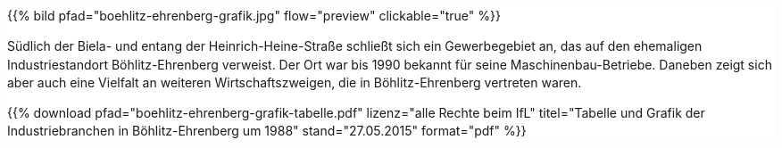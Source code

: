 {{% bild pfad="boehlitz-ehrenberg-grafik.jpg" flow="preview" clickable="true"  %}}

Südlich der Biela- und entang der Heinrich-Heine-Straße schließt sich ein Gewerbegebiet an, das auf den ehemaligen Industriestandort Böhlitz-Ehrenberg verweist. Der Ort war bis 1990 bekannt für seine Maschinenbau-Betriebe. Daneben zeigt sich aber auch eine Vielfalt an weiteren Wirtschaftszweigen, die in Böhlitz-Ehrenberg vertreten waren.

{{% download pfad="boehlitz-ehrenberg-grafik-tabelle.pdf" lizenz="alle Rechte beim IfL" titel="Tabelle und Grafik der Industriebranchen in Böhlitz-Ehrenberg um 1988" stand="27.05.2015" format="pdf" %}}
